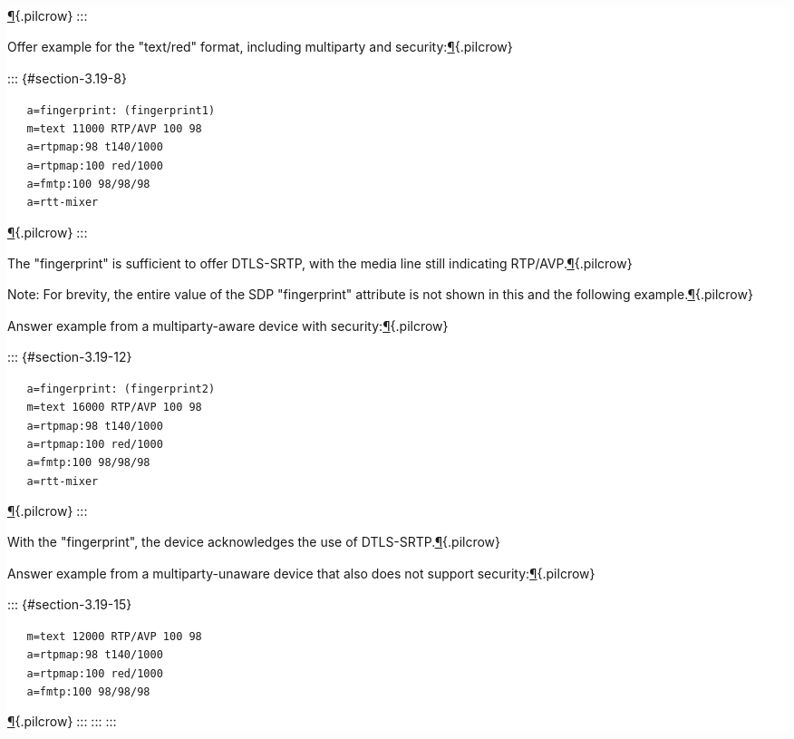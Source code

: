 [¶](#section-3.19-6){.pilcrow}
:::

Offer example for the \"text/red\" format, including multiparty and
security:[¶](#section-3.19-7){.pilcrow}

::: {#section-3.19-8}
``` {.sourcecode .lang-sdp}
   a=fingerprint: (fingerprint1)
   m=text 11000 RTP/AVP 100 98
   a=rtpmap:98 t140/1000
   a=rtpmap:100 red/1000
   a=fmtp:100 98/98/98
   a=rtt-mixer
```

[¶](#section-3.19-8){.pilcrow}
:::

The \"fingerprint\" is sufficient to offer DTLS-SRTP, with the media
line still indicating RTP/AVP.[¶](#section-3.19-9){.pilcrow}

Note: For brevity, the entire value of the SDP \"fingerprint\" attribute
is not shown in this and the following
example.[¶](#section-3.19-10.1){.pilcrow}

Answer example from a multiparty-aware device with
security:[¶](#section-3.19-11){.pilcrow}

::: {#section-3.19-12}
``` {.sourcecode .lang-sdp}
   a=fingerprint: (fingerprint2)
   m=text 16000 RTP/AVP 100 98
   a=rtpmap:98 t140/1000
   a=rtpmap:100 red/1000
   a=fmtp:100 98/98/98
   a=rtt-mixer
```

[¶](#section-3.19-12){.pilcrow}
:::

With the \"fingerprint\", the device acknowledges the use of
DTLS-SRTP.[¶](#section-3.19-13){.pilcrow}

Answer example from a multiparty-unaware device that also does not
support security:[¶](#section-3.19-14){.pilcrow}

::: {#section-3.19-15}
``` {.sourcecode .lang-sdp}
   m=text 12000 RTP/AVP 100 98
   a=rtpmap:98 t140/1000
   a=rtpmap:100 red/1000
   a=fmtp:100 98/98/98
```

[¶](#section-3.19-15){.pilcrow}
:::
:::
:::
